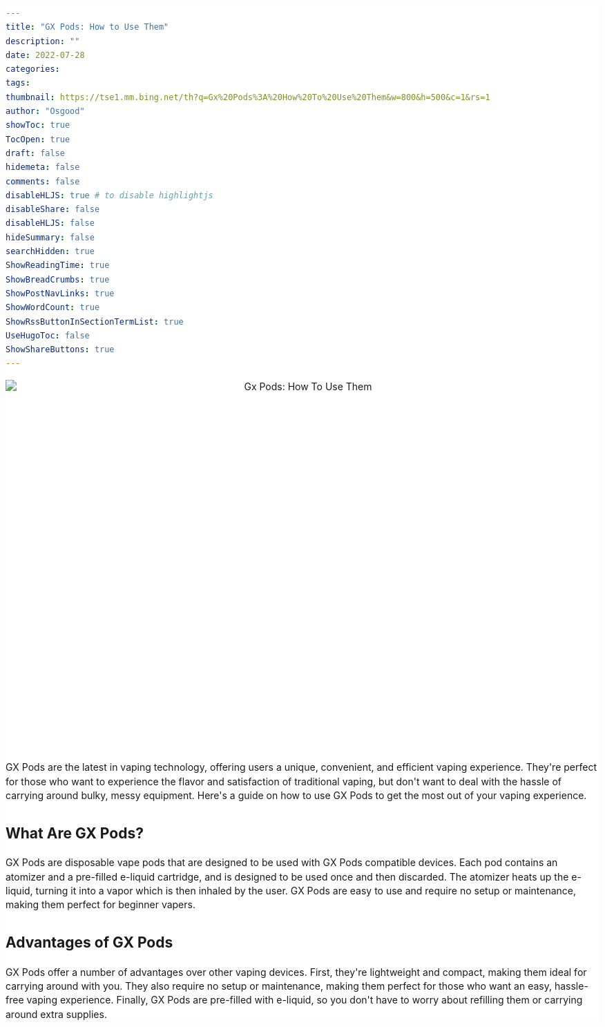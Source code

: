```yaml
---
title: "GX Pods: How to Use Them"
description: ""
date: 2022-07-28
categories: 
tags: 
thumbnail: https://tse1.mm.bing.net/th?q=Gx%20Pods%3A%20How%20To%20Use%20Them&w=800&h=500&c=1&rs=1
author: "Osgood"
showToc: true
TocOpen: true
draft: false
hidemeta: false
comments: false
disableHLJS: true # to disable highlightjs
disableShare: false
disableHLJS: false
hideSummary: false
searchHidden: true
ShowReadingTime: true
ShowBreadCrumbs: true
ShowPostNavLinks: true
ShowWordCount: true
ShowRssButtonInSectionTermList: true
UseHugoToc: false
ShowShareButtons: true
---
```


<center>
	<img src="https://tse1.mm.bing.net/th?q=Gx%20Pods%3A%20How%20To%20Use%20Them&w=800&h=500&c=1&rs=1" alt="Gx Pods: How To Use Them" width="800" height="500" style="display: block; width: 100%; height: auto">
</center>

GX Pods are the latest in vaping technology, offering users a unique, convenient, and efficient vaping experience. They're perfect for those who want to experience the flavor and satisfaction of traditional vaping, but don't want to deal with the hassle of carrying around bulky, messy equipment. Here's a guide on how to use GX Pods to get the most out of your vaping experience.

<h2>What Are GX Pods?</h2>

GX Pods are disposable vape pods that are designed to be used with GX Pods compatible devices. Each pod contains an atomizer and a pre-filled e-liquid cartridge, and is designed to be used once and then discarded. The atomizer heats up the e-liquid, turning it into a vapor which is then inhaled by the user. GX Pods are easy to use and require no setup or maintenance, making them perfect for beginner vapers.

<h2>Advantages of GX Pods</h2>

GX Pods offer a number of advantages over other vaping devices. First, they're lightweight and compact, making them ideal for carrying around with you. They also require no setup or maintenance, making them perfect for those who want an easy, hassle-free vaping experience. Finally, GX Pods are pre-filled with e-liquid, so you don't have to worry about refilling them or carrying around extra supplies.
